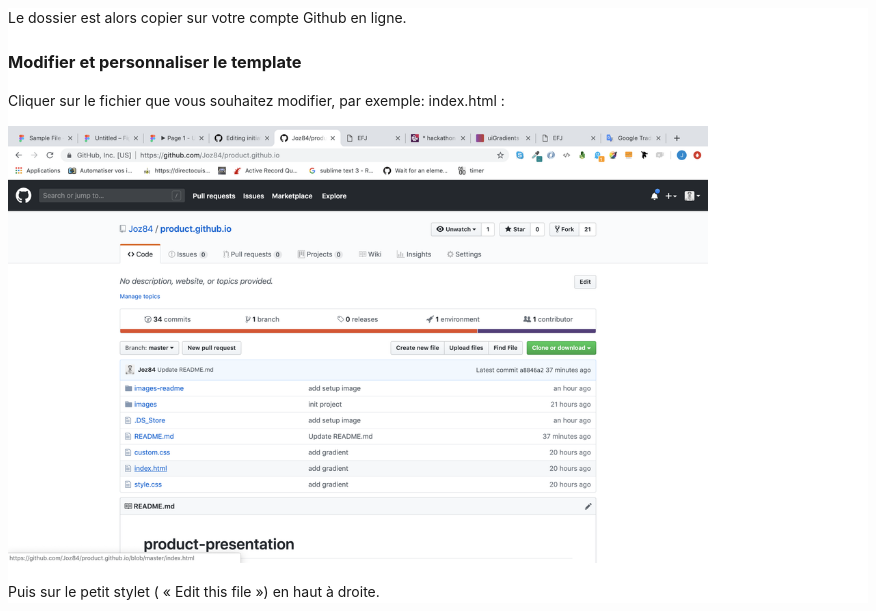 Le dossier est alors copier sur votre compte Github en ligne.

### Modifier et personnaliser le template

Cliquer sur le fichier que vous souhaitez modifier, par exemple: index.html :

<img src="/images-readme/custom1.png" width=700>

Puis sur le petit stylet ( « Edit this file ») en haut à droite.
